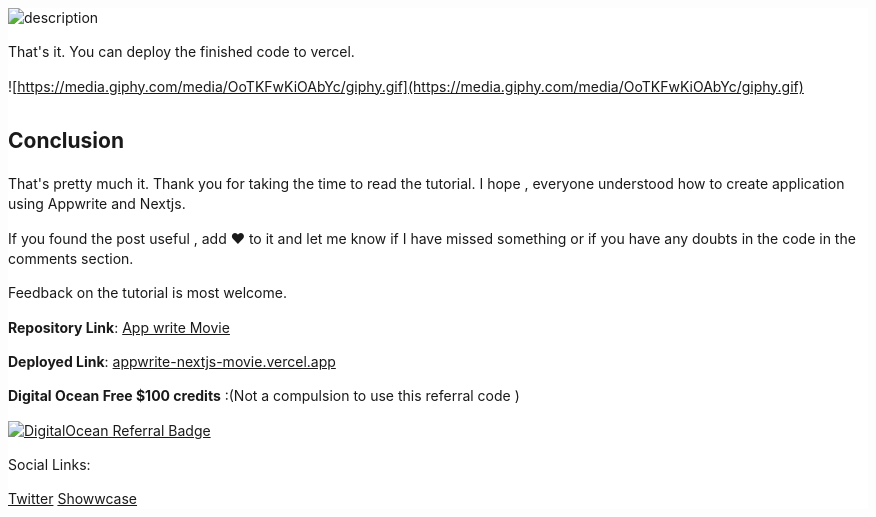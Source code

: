 ![description](https://dev-to-uploads.s3.amazonaws.com/uploads/articles/r87cdv84ofk0wbi24g2j.png)
 
 That's it. You can deploy the finished code to vercel. 

![https://media.giphy.com/media/OoTKFwKiOAbYc/giphy.gif](https://media.giphy.com/media/OoTKFwKiOAbYc/giphy.gif)


## Conclusion


That's pretty much it. Thank you for taking the time to read the tutorial. I hope , everyone understood how to create application using Appwrite and Nextjs. 


If you found the post useful , add ❤️ to it and let me know if I have missed something or if you have any doubts in the code in the comments section. 

Feedback on the tutorial is most welcome.


**Repository Link**: [App write Movie](https://github.com/skarthikeyan96/appwrite-nextjs-movie)

**Deployed Link**: [appwrite-nextjs-movie.vercel.app](https://appwrite-nextjs-movie.vercel.app/)

**Digital Ocean Free $100 credits** :(Not a compulsion to use this referral code )

[![DigitalOcean Referral Badge](https://web-platforms.sfo2.cdn.digitaloceanspaces.com/WWW/Badge%201.svg)](https://www.digitalocean.com/?refcode=9323dde7dc7f&utm_campaign=Referral_Invite&utm_medium=Referral_Program&utm_source=badge)


Social Links:

[Twitter](https://twitter.com/karthik_coder)
[Showwcase](https://www.showwcase.com/karthik-codes)
